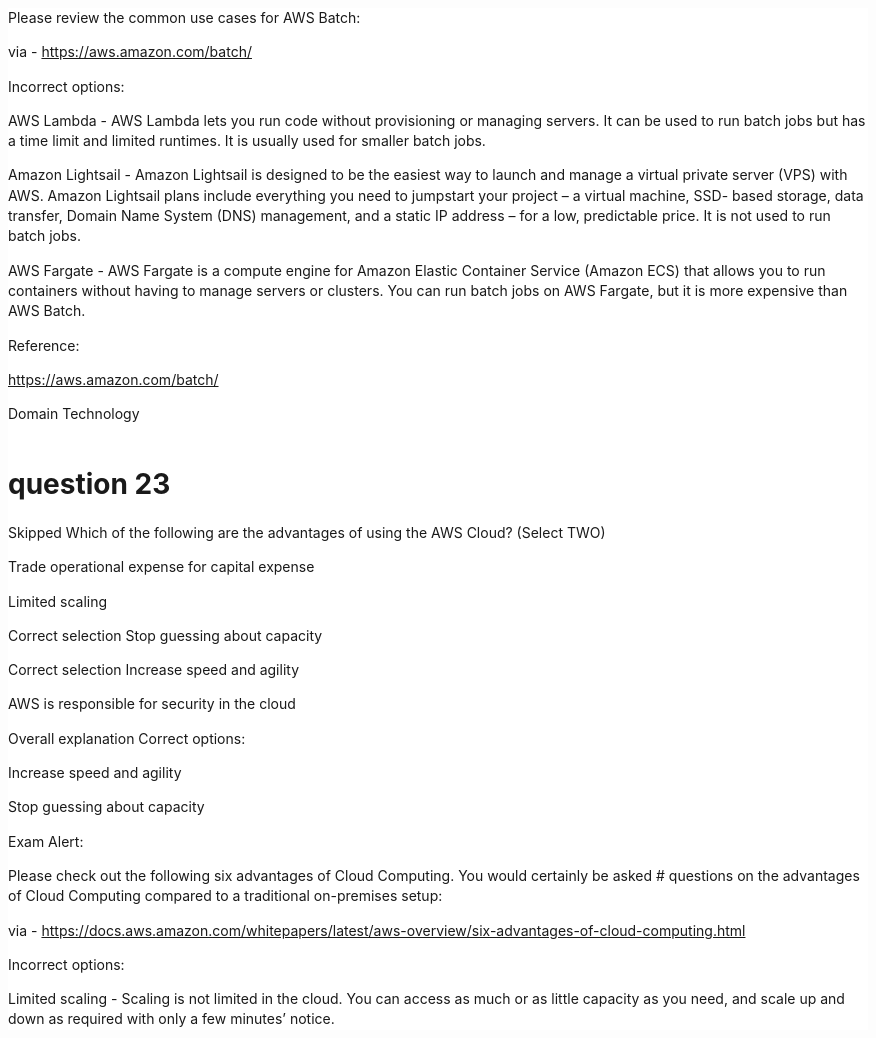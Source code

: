 Please review the common use cases for AWS Batch:

 via - https://aws.amazon.com/batch/

Incorrect options:

AWS Lambda - AWS Lambda lets you run code without provisioning or managing servers. It can be used to run batch jobs but has a time limit and limited runtimes. It is usually used for smaller batch jobs.

Amazon Lightsail - Amazon Lightsail is designed to be the easiest way to launch and manage a virtual private server (VPS) with AWS. Amazon Lightsail plans include everything you need to jumpstart your project – a virtual machine, SSD- based storage, data transfer, Domain Name System (DNS) management, and a static IP address – for a low, predictable price. It is not used to run batch jobs.

AWS Fargate - AWS Fargate is a compute engine for Amazon Elastic Container Service (Amazon ECS) that allows you to run containers without having to manage servers or clusters. You can run batch jobs on AWS Fargate, but it is more expensive than AWS Batch.

Reference:

https://aws.amazon.com/batch/

Domain
Technology
 # question 23
Skipped
Which of the following are the advantages of using the AWS Cloud? (Select TWO)

Trade operational expense for capital expense

Limited scaling

Correct selection
Stop guessing about capacity

Correct selection
Increase speed and agility

AWS is responsible for security in the cloud

Overall explanation
Correct options:

Increase speed and agility

Stop guessing about capacity

Exam Alert:

Please check out the following six advantages of Cloud Computing. You would certainly be asked  # questions on the advantages of Cloud Computing compared to a traditional on-premises setup:

 via - https://docs.aws.amazon.com/whitepapers/latest/aws-overview/six-advantages-of-cloud-computing.html

Incorrect options:

Limited scaling - Scaling is not limited in the cloud. You can access as much or as little capacity as you need, and scale up and down as required with only a few minutes’ notice.
